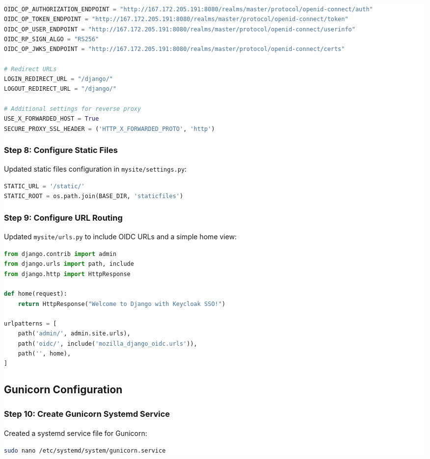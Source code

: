```python
OIDC_OP_AUTHORIZATION_ENDPOINT = "http://167.172.205.191:8080/realms/master/protocol/openid-connect/auth"
OIDC_OP_TOKEN_ENDPOINT = "http://167.172.205.191:8080/realms/master/protocol/openid-connect/token"
OIDC_OP_USER_ENDPOINT = "http://167.172.205.191:8080/realms/master/protocol/openid-connect/userinfo"
OIDC_RP_SIGN_ALGO = "RS256"
OIDC_OP_JWKS_ENDPOINT = "http://167.172.205.191:8080/realms/master/protocol/openid-connect/certs"

# Redirect URLs
LOGIN_REDIRECT_URL = "/django/"
LOGOUT_REDIRECT_URL = "/django/"

# Additional settings for reverse proxy
USE_X_FORWARDED_HOST = True
SECURE_PROXY_SSL_HEADER = ('HTTP_X_FORWARDED_PROTO', 'http')
```

### Step 8: Configure Static Files

Updated static files configuration in `mysite/settings.py`:

```python
STATIC_URL = '/static/'
STATIC_ROOT = os.path.join(BASE_DIR, 'staticfiles')
```

### Step 9: Configure URL Routing

Updated `mysite/urls.py` to include OIDC URLs and a simple home view:

```python
from django.contrib import admin
from django.urls import path, include
from django.http import HttpResponse

def home(request):
    return HttpResponse("Welcome to Django with Keycloak SSO!")

urlpatterns = [
    path('admin/', admin.site.urls),
    path('oidc/', include('mozilla_django_oidc.urls')),
    path('', home),
]
```

## Gunicorn Configuration

### Step 10: Create Gunicorn Systemd Service

Created a systemd service file for Gunicorn:

```bash
sudo nano /etc/systemd/system/gunicorn.service
```
